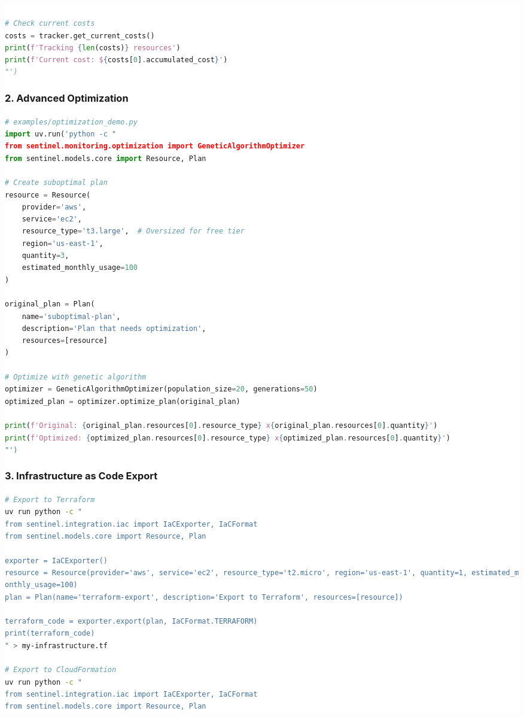 ```python

# Check current costs
costs = tracker.get_current_costs()
print(f'Tracking {len(costs)} resources')
print(f'Current cost: ${costs[0].accumulated_cost}')
"')
```

### 2. Advanced Optimization

```python
# examples/optimization_demo.py
import uv.run('python -c "
from sentinel.monitoring.optimization import GeneticAlgorithmOptimizer
from sentinel.models.core import Resource, Plan

# Create suboptimal plan
resource = Resource(
    provider='aws',
    service='ec2',
    resource_type='t3.large',  # Oversized for free tier
    region='us-east-1',
    quantity=3,
    estimated_monthly_usage=100
)

original_plan = Plan(
    name='suboptimal-plan',
    description='Plan that needs optimization',
    resources=[resource]
)

# Optimize with genetic algorithm
optimizer = GeneticAlgorithmOptimizer(population_size=20, generations=50)
optimized_plan = optimizer.optimize_plan(original_plan)

print(f'Original: {original_plan.resources[0].resource_type} x{original_plan.resources[0].quantity}')
print(f'Optimized: {optimized_plan.resources[0].resource_type} x{optimized_plan.resources[0].quantity}')
"')
```

### 3. Infrastructure as Code Export

```bash
# Export to Terraform
uv run python -c "
from sentinel.integration.iac import IaCExporter, IaCFormat
from sentinel.models.core import Resource, Plan

exporter = IaCExporter()
resource = Resource(provider='aws', service='ec2', resource_type='t2.micro', region='us-east-1', quantity=1, estimated_monthly_usage=100)
plan = Plan(name='terraform-export', description='Export to Terraform', resources=[resource])

terraform_code = exporter.export(plan, IaCFormat.TERRAFORM)
print(terraform_code)
" > my-infrastructure.tf

# Export to CloudFormation
uv run python -c "
from sentinel.integration.iac import IaCExporter, IaCFormat
from sentinel.models.core import Resource, Plan
```
